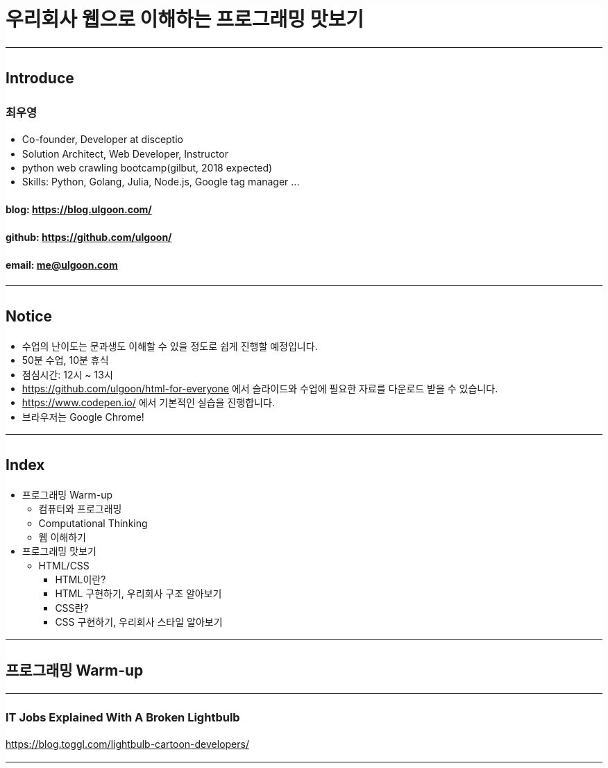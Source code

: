 # 우리회사 웹으로 이해하는 프로그래밍 맛보기

---

## Introduce


### 최우영
- Co-founder, Developer at disceptio
- Solution Architect, Web Developer, Instructor
- python web crawling bootcamp(gilbut, 2018 expected)
- Skills: Python, Golang, Julia, Node.js, Google tag manager ...

#### blog: https://blog.ulgoon.com/
#### github: https://github.com/ulgoon/
#### email: me@ulgoon.com

---
## Notice
- 수업의 난이도는 문과생도 이해할 수 있을 정도로 쉽게 진행할 예정입니다.
- 50분 수업, 10분 휴식
- 점심시간: 12시 ~ 13시
- https://github.com/ulgoon/html-for-everyone 에서 슬라이드와 수업에 필요한 자료를 다운로드 받을 수 있습니다.
- https://www.codepen.io/ 에서 기본적인 실습을 진행합니다.
- 브라우저는 Google Chrome!

---
## Index
- 프로그래밍 Warm-up
	- 컴퓨터와 프로그래밍
	- Computational Thinking
	- 웹 이해하기
- 프로그래밍 맛보기
	- HTML/CSS
		- HTML이란?
		- HTML 구현하기, 우리회사 구조 알아보기
		- CSS란?
		- CSS 구현하기, 우리회사 스타일 알아보기


---
## 프로그래밍 Warm-up

---
### IT Jobs Explained With A Broken Lightbulb
https://blog.toggl.com/lightbulb-cartoon-developers/

---
